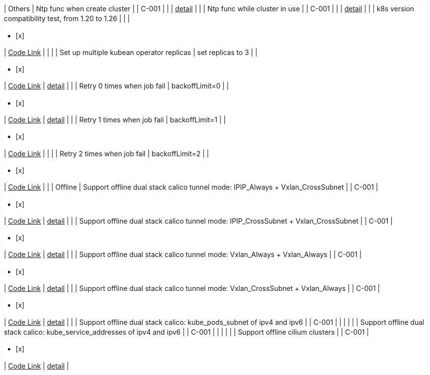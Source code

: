 | Others                | Ntp func when create cluster                                                                          |                          | C-001         |                        |                                                                                              | [detail](./testcase_details/create_cluster.md#ntp-func-when-create-cluster)                                                        |
|                       | Ntp func while cluster in use                                                                         |                          | C-001         |                        |                                                                                              | [detail](./testcase_details/cluster_operation.md#readd-a-worker-to-cluster)                                                        |
|                       | k8s version compatibility test, from 1.20 to 1.26                                                     |                          |               | <ul><li>[x] </li></ul> | [Code Link](../../test/kubean_k8s_compatibility_e2e/kubean_k8s_compatibility_test.go)        |                                                                                                                                    |
|                       | Set up multiple kubean operator replicas                                                              | set replicas to 3        |               | <ul><li>[x] </li></ul> | [Code Link](../../test/kubean_cilium_cluster_e2e/create_cilium_cluster_test.go)              | [detail](./testcase_details/kubean_func.md#set-multi-kubean-operator)                                                              |
|                       | Retry 0 times when job fail                                                                           | backoffLimit=0           |               | <ul><li>[x] </li></ul> | [Code Link](../../test/kubeanOps_functions_nightlye2e/kubean_bol0_test.go)                   | [detail](./testcase_details/cluster_operation.md#retry-0-times-when-job-fail)                                                      |
|                       | Retry 1 times when job fail                                                                           | backoffLimit=1           |               | <ul><li>[x] </li></ul> | [Code Link](../../test/kubeanOps_functions_nightlye2e/kubean_bol1_test.go)                   |                                                                                                                                    |
|                       | Retry 2 times when job fail                                                                           | backoffLimit=2           |               | <ul><li>[x] </li></ul> | [Code Link](../../test/kubeanOps_functions_nightlye2e/kubean_bol2_test.go)                   |                                                                                                                                    |
| Offline               | Support offline dual stack calico tunnel mode: IPIP_Always + Vxlan_CrossSubnet                        |                          | C-001         | <ul><li>[x] </li></ul> | [Code Link](../../test/kubean_calico_dualstack_e2e/kubean_calico_dual_stack_test.go)         | [detail](./testcase_details/create_cluster.md#create-cluster-support--calico-dual-stack-v4-ipip_alwaysv4_vxlan_crosssubnetv6)      |
|                       | Support offline dual stack calico tunnel mode: IPIP_CrossSubnet +  Vxlan_CrossSubnet                  |                          | C-001         | <ul><li>[x] </li></ul> | [Code Link](../../test/kubean_calico_dualstack_e2e/kubean_calico_dual_stack_test.go)         | [detail](./testcase_details/create_cluster.md#create-cluster-support--calico-dual-stack-v4-ipip_crosssubnetv4_vxlan_crosssubnetv6) |
|                       | Support offline dual stack calico tunnel mode: Vxlan_Always + Vxlan_Always                            |                          | C-001         | <ul><li>[x] </li></ul> | [Code Link](../../test/kubean_calico_dualstack_e2e/kubean_calico_dual_stack_test.go)         | [detail](./testcase_details/create_cluster.md#create-cluster-support--calico-dual-stack-v4-vxlan_alwaysv4_vxlan_alwaysv6)          |
|                       | Support offline dual stack calico tunnel mode: Vxlan_CrossSubnet + Vxlan_Always                       |                          | C-001         | <ul><li>[x] </li></ul> | [Code Link](../../test/kubean_calico_dualstack_e2e/kubean_calico_dual_stack_test.go)         | [detail](./testcase_details/create_cluster.md#create-cluster-support--calico-dual-stack-v4-vxlan_crosssubnetv4_vxlan_alwaysv6)     |
|                       | Support offline dual stack calico: kube_pods_subnet of ipv4 and ipv6                                  |                          | C-001         |                        |                                                                                              |                                                                                                                                    |
|                       | Support offline dual stack calico: kube_service_addresses of ipv4 and ipv6                            |                          | C-001         |                        |                                                                                              |                                                                                                                                    |
|                       | Support offline cilium clusters                                                                       |                          | C-001         | <ul><li>[x] </li></ul> | [Code Link](../../test/kubean_cilium_cluster_e2e/create_cilium_cluster_test.go)              | [detail](./testcase_details/create_cluster.md#create-cilium-cluster)                                                               |